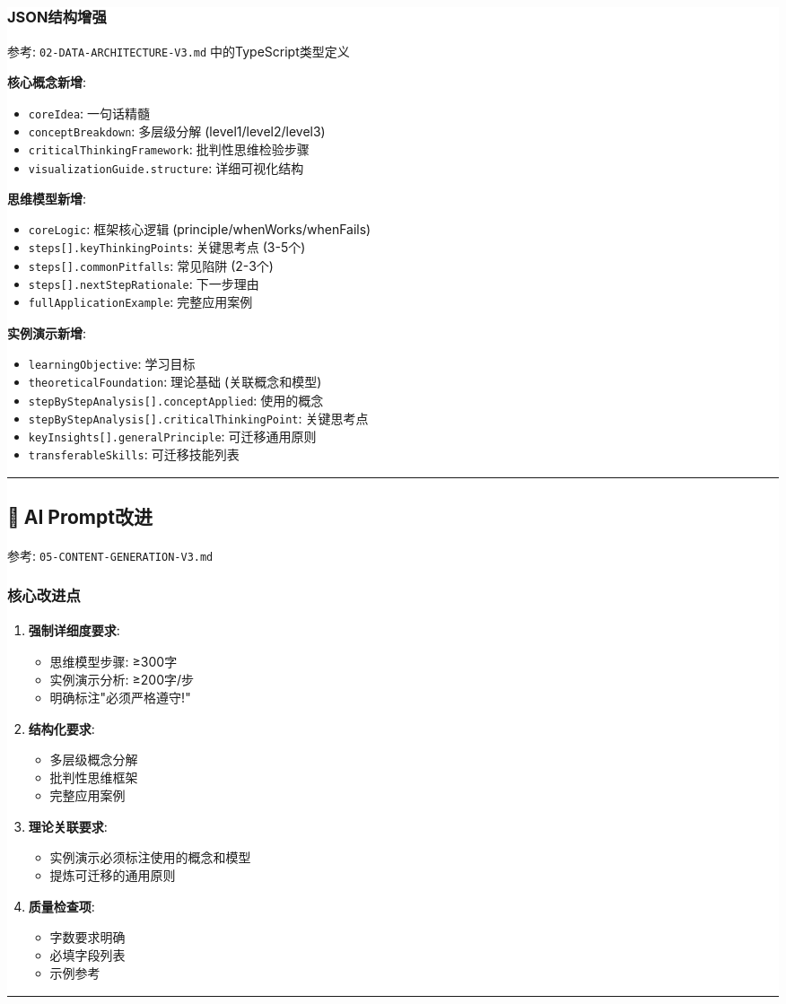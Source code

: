 ### JSON结构增强

参考: `02-DATA-ARCHITECTURE-V3.md` 中的TypeScript类型定义

**核心概念新增**:
- `coreIdea`: 一句话精髓
- `conceptBreakdown`: 多层级分解 (level1/level2/level3)
- `criticalThinkingFramework`: 批判性思维检验步骤
- `visualizationGuide.structure`: 详细可视化结构

**思维模型新增**:
- `coreLogic`: 框架核心逻辑 (principle/whenWorks/whenFails)
- `steps[].keyThinkingPoints`: 关键思考点 (3-5个)
- `steps[].commonPitfalls`: 常见陷阱 (2-3个)
- `steps[].nextStepRationale`: 下一步理由
- `fullApplicationExample`: 完整应用案例

**实例演示新增**:
- `learningObjective`: 学习目标
- `theoreticalFoundation`: 理论基础 (关联概念和模型)
- `stepByStepAnalysis[].conceptApplied`: 使用的概念
- `stepByStepAnalysis[].criticalThinkingPoint`: 关键思考点
- `keyInsights[].generalPrinciple`: 可迁移通用原则
- `transferableSkills`: 可迁移技能列表

---

## 📝 AI Prompt改进

参考: `05-CONTENT-GENERATION-V3.md`

### 核心改进点

1. **强制详细度要求**:
   - 思维模型步骤: ≥300字
   - 实例演示分析: ≥200字/步
   - 明确标注"必须严格遵守!"

2. **结构化要求**:
   - 多层级概念分解
   - 批判性思维框架
   - 完整应用案例

3. **理论关联要求**:
   - 实例演示必须标注使用的概念和模型
   - 提炼可迁移的通用原则

4. **质量检查项**:
   - 字数要求明确
   - 必填字段列表
   - 示例参考

---
